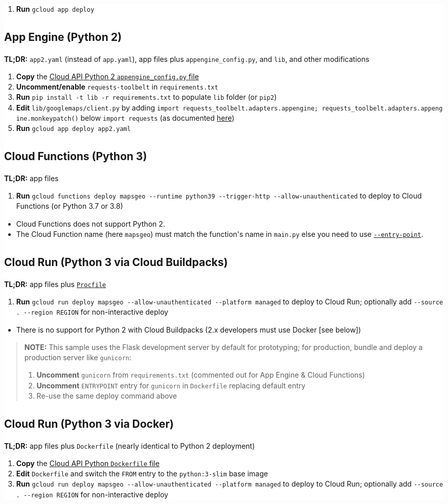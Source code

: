 1. **Run** `gcloud app deploy`


## **App Engine (Python 2)**

**TL;DR:** `app2.yaml` (instead of `app.yaml`), app files plus `appengine_config.py`, and `lib`, and other modifications

1. **Copy** the [Cloud API Python 2 `appengine_config.py` file](/blob/main/cloud/python/appengine_config.py)
1. **Uncomment/enable** `requests-toolbelt` in `requirements.txt`
1. **Run** `pip install -t lib -r requirements.txt` to populate `lib` folder (or `pip2`)
1. **Edit** `lib/googlemaps/client.py` by adding `import requests_toolbelt.adapters.appengine; requests_toolbelt.adapters.appengine.monkeypatch()` below `import requests` (as documented [here](https://cloud.google.com/appengine/docs/standard/python/issue-requests#requests))
1. **Run** `gcloud app deploy app2.yaml`


## **Cloud Functions (Python 3)**

**TL;DR:** app files

1. **Run** `gcloud functions deploy mapsgeo --runtime python39 --trigger-http --allow-unauthenticated` to deploy to Cloud Functions (or Python 3.7 or 3.8)

- Cloud Functions does not support Python 2.
- The Cloud Function name (here `mapsgeo`) must match the function's name in `main.py` else you need to use [`--entry-point`](https://cloud.google.com/functions/docs/deploying/filesystem).


## **Cloud Run (Python 3 via Cloud Buildpacks)**

**TL;DR:** app files plus [`Procfile`](https://devcenter.heroku.com/articles/procfile)

1. **Run** `gcloud run deploy mapsgeo --allow-unauthenticated --platform managed` to deploy to Cloud Run; optionally add `--source . --region REGION` for non-interactive deploy

- There is no support for Python 2 with Cloud Buildpacks (2.x developers must use Docker [see below])

> **NOTE:** This sample uses the Flask development server by default for prototyping; for production, bundle and deploy a production server like `gunicorn`:
>    1. **Uncomment** `gunicorn` from `requirements.txt` (commented out for App Engine &amp; Cloud Functions)
>    1. **Uncomment** `ENTRYPOINT` entry for `gunicorn` in `Dockerfile` replacing default entry
>    1. Re-use the same deploy command above


## **Cloud Run (Python 3 via Docker)**

**TL;DR:** app files plus `Dockerfile` (nearly identical to Python 2 deployment)

1. **Copy** the [Cloud API Python `Dockerfile` file](/blob/main/cloud/python/Dockerfile)
1. **Edit** `Dockerfile` and switch the `FROM` entry to the `python:3-slim` base image
1. **Run** `gcloud run deploy mapsgeo --allow-unauthenticated --platform managed` to deploy to Cloud Run; optionally add `--source . --region REGION` for non-interactive deploy
